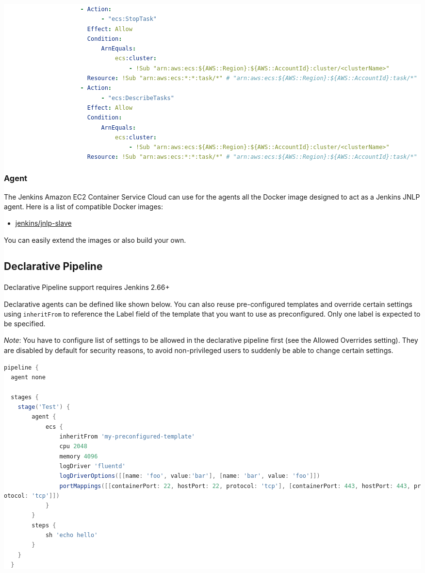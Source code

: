 ```yaml
                      - Action:
                            - "ecs:StopTask"
                        Effect: Allow
                        Condition:
                            ArnEquals:
                                ecs:cluster:
                                    - !Sub "arn:aws:ecs:${AWS::Region}:${AWS::AccountId}:cluster/<clusterName>"
                        Resource: !Sub "arn:aws:ecs:*:*:task/*" # "arn:aws:ecs:${AWS::Region}:${AWS::AccountId}:task/*"
                      - Action:
                            - "ecs:DescribeTasks"
                        Effect: Allow
                        Condition:
                            ArnEquals:
                                ecs:cluster:
                                    - !Sub "arn:aws:ecs:${AWS::Region}:${AWS::AccountId}:cluster/<clusterName>"
                        Resource: !Sub "arn:aws:ecs:*:*:task/*" # "arn:aws:ecs:${AWS::Region}:${AWS::AccountId}:task/*"
```

### Agent

The Jenkins Amazon EC2 Container Service Cloud can use for the agents all the Docker image designed to act as a Jenkins JNLP agent. Here is a list of compatible Docker images:

-   [jenkins/jnlp-slave](https://hub.docker.com/r/jenkins/jnlp-slave/)

You can easily extend the images or also build your own.

## Declarative Pipeline

Declarative Pipeline support requires Jenkins 2.66+

Declarative agents can be defined like shown below. You can also reuse pre-configured templates and override certain settings using `inheritFrom` to reference the Label field of the template that you want to use as preconfigured. Only one label is expected to be specified.

_Note_: You have to configure list of settings to be allowed in the declarative pipeline first (see the Allowed Overrides setting). They are disabled by default for security reasons, to avoid non-privileged users to suddenly be able to change certain settings.

```groovy
pipeline {
  agent none

  stages {
    stage('Test') {
        agent {
            ecs {
                inheritFrom 'my-preconfigured-template'
                cpu 2048
                memory 4096
                logDriver 'fluentd'
                logDriverOptions([[name: 'foo', value:'bar'], [name: 'bar', value: 'foo']])
                portMappings([[containerPort: 22, hostPort: 22, protocol: 'tcp'], [containerPort: 443, hostPort: 443, protocol: 'tcp']])
            }
        }
        steps {
            sh 'echo hello'
        }
    }
  }
```